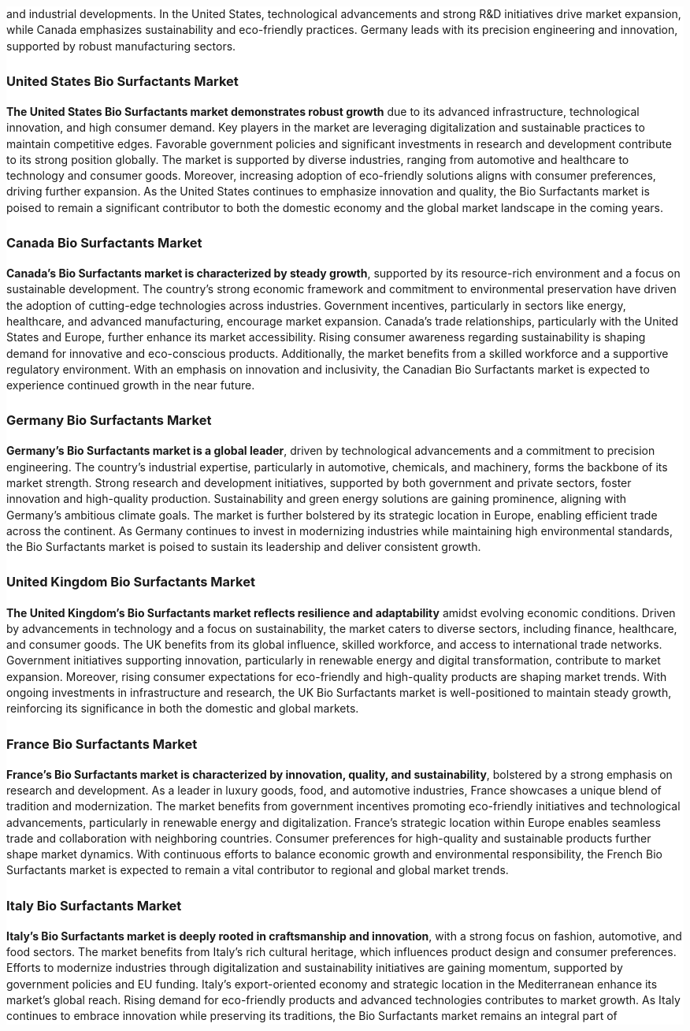 and industrial developments. In the United States, technological advancements and strong R&amp;D initiatives drive market expansion, while Canada emphasizes sustainability and eco-friendly practices. Germany leads with its precision engineering and innovation, supported by robust manufacturing sectors.</span></em></p></blockquote><h3><strong>United States Bio Surfactants Market</strong></h3><p><strong>The United States Bio Surfactants market demonstrates robust growth</strong> due to its advanced infrastructure, technological innovation, and high consumer demand. Key players in the market are leveraging digitalization and sustainable practices to maintain competitive edges. Favorable government policies and significant investments in research and development contribute to its strong position globally. The market is supported by diverse industries, ranging from automotive and healthcare to technology and consumer goods. Moreover, increasing adoption of eco-friendly solutions aligns with consumer preferences, driving further expansion. As the United States continues to emphasize innovation and quality, the Bio Surfactants market is poised to remain a significant contributor to both the domestic economy and the global market landscape in the coming years.</p><h3><strong>Canada Bio Surfactants Market</strong></h3><p><strong>Canada&rsquo;s Bio Surfactants market is characterized by steady growth</strong>, supported by its resource-rich environment and a focus on sustainable development. The country&rsquo;s strong economic framework and commitment to environmental preservation have driven the adoption of cutting-edge technologies across industries. Government incentives, particularly in sectors like energy, healthcare, and advanced manufacturing, encourage market expansion. Canada&rsquo;s trade relationships, particularly with the United States and Europe, further enhance its market accessibility. Rising consumer awareness regarding sustainability is shaping demand for innovative and eco-conscious products. Additionally, the market benefits from a skilled workforce and a supportive regulatory environment. With an emphasis on innovation and inclusivity, the Canadian Bio Surfactants market is expected to experience continued growth in the near future.</p><h3><strong>Germany Bio Surfactants Market</strong></h3><p><strong>Germany&rsquo;s Bio Surfactants market is a global leader</strong>, driven by technological advancements and a commitment to precision engineering. The country&rsquo;s industrial expertise, particularly in automotive, chemicals, and machinery, forms the backbone of its market strength. Strong research and development initiatives, supported by both government and private sectors, foster innovation and high-quality production. Sustainability and green energy solutions are gaining prominence, aligning with Germany&rsquo;s ambitious climate goals. The market is further bolstered by its strategic location in Europe, enabling efficient trade across the continent. As Germany continues to invest in modernizing industries while maintaining high environmental standards, the Bio Surfactants market is poised to sustain its leadership and deliver consistent growth.</p><h3><strong>United Kingdom Bio Surfactants Market</strong></h3><p><strong>The United Kingdom&rsquo;s Bio Surfactants market reflects resilience and adaptability</strong> amidst evolving economic conditions. Driven by advancements in technology and a focus on sustainability, the market caters to diverse sectors, including finance, healthcare, and consumer goods. The UK benefits from its global influence, skilled workforce, and access to international trade networks. Government initiatives supporting innovation, particularly in renewable energy and digital transformation, contribute to market expansion. Moreover, rising consumer expectations for eco-friendly and high-quality products are shaping market trends. With ongoing investments in infrastructure and research, the UK Bio Surfactants market is well-positioned to maintain steady growth, reinforcing its significance in both the domestic and global markets.</p><h3><strong>France Bio Surfactants Market</strong></h3><p><strong>France&rsquo;s Bio Surfactants market is characterized by innovation, quality, and sustainability</strong>, bolstered by a strong emphasis on research and development. As a leader in luxury goods, food, and automotive industries, France showcases a unique blend of tradition and modernization. The market benefits from government incentives promoting eco-friendly initiatives and technological advancements, particularly in renewable energy and digitalization. France&rsquo;s strategic location within Europe enables seamless trade and collaboration with neighboring countries. Consumer preferences for high-quality and sustainable products further shape market dynamics. With continuous efforts to balance economic growth and environmental responsibility, the French Bio Surfactants market is expected to remain a vital contributor to regional and global market trends.</p><h3><strong>Italy Bio Surfactants Market</strong></h3><p><strong>Italy&rsquo;s Bio Surfactants market is deeply rooted in craftsmanship and innovation</strong>, with a strong focus on fashion, automotive, and food sectors. The market benefits from Italy&rsquo;s rich cultural heritage, which influences product design and consumer preferences. Efforts to modernize industries through digitalization and sustainability initiatives are gaining momentum, supported by government policies and EU funding. Italy&rsquo;s export-oriented economy and strategic location in the Mediterranean enhance its market&rsquo;s global reach. Rising demand for eco-friendly products and advanced technologies contributes to market growth. As Italy continues to embrace innovation while preserving its traditions, the Bio Surfactants market remains an integral part of